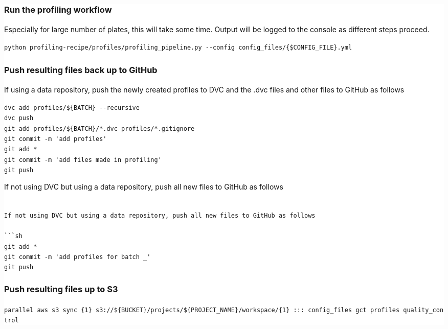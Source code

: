 
### Run the profiling workflow
Especially for large number of plates, this will take some time.  Output will be logged to the console as different steps proceed.

```
python profiling-recipe/profiles/profiling_pipeline.py --config config_files/{$CONFIG_FILE}.yml
```

### Push resulting files back up to GitHub
If using a data repository, push the newly created profiles to DVC and the .dvc files and other files to GitHub as follows
```
dvc add profiles/${BATCH} --recursive
dvc push
git add profiles/${BATCH}/*.dvc profiles/*.gitignore
git commit -m 'add profiles'
git add *
git commit -m 'add files made in profiling'
git push
```
If not using DVC but using a data repository, push all new files to GitHub as follows
```

If not using DVC but using a data repository, push all new files to GitHub as follows

```sh
git add *
git commit -m 'add profiles for batch _'
git push
```



### Push resulting files up to S3

```
parallel aws s3 sync {1} s3://${BUCKET}/projects/${PROJECT_NAME}/workspace/{1} ::: config_files gct profiles quality_control
```
